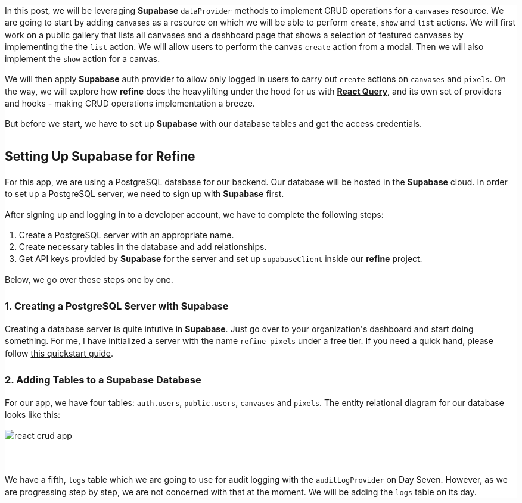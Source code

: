 In this post, we will be leveraging **Supabase** `dataProvider` methods to implement CRUD operations for a `canvases` resource. We are going to start by adding `canvases` as a resource on which we will be able to perform `create`, `show` and `list` actions. We will first work on a public gallery that lists all canvases and a dashboard page that shows a selection of featured canvases by implementing the the `list` action. We will allow users to perform the canvas `create` action from a modal. Then we will also implement the `show` action for a canvas.

We will then apply **Supabase** auth provider to allow only logged in users to carry out `create` actions on `canvases` and `pixels`. On the way, we will explore how **refine** does the heavylifting under the hood for us with [**React Query**](https://react-query-v3.tanstack.com/), and its own set of providers and hooks - making CRUD operations implementation a breeze.

But before we start, we have to set up **Supabase** with our database tables and get the access credentials.

## Setting Up Supabase for Refine

For this app, we are using a PostgreSQL database for our backend. Our database will be hosted in the **Supabase** cloud. In order to set up a PostgreSQL server, we need to sign up with [**Supabase**](https://app.supabase.com/) first.

After signing up and logging in to a developer account, we have to complete the following steps:

1. Create a PostgreSQL server with an appropriate name.
2. Create necessary tables in the database and add relationships.
3. Get API keys provided by **Supabase** for the server and set up `supabaseClient` inside our **refine** project.

Below, we go over these steps one by one.


### 1. Creating a PostgreSQL Server with Supabase
Creating a database server is quite intutive in **Supabase**. Just go over to your organization's dashboard and start doing something. For me, I have initialized a server with the name `refine-pixels` under a free tier. If you need a quick hand, please follow [this quickstart guide](https://supabase.com/docs/guides/with-react#create-a-project).


### 2. Adding Tables to a Supabase Database

For our app, we have four tables: `auth.users`, `public.users`, `canvases` and `pixels`. The entity relational diagram for our database looks like this:



<div className="centered-image"  >
   <img style={{alignSelf:"center"}}  src="https://refine.ams3.cdn.digitaloceanspaces.com/blog/2023-02-09-refine-pixels-3/supabase_Table.png"  alt="react crud app" />
</div>

<br/>

<br />

We have a fifth, `logs` table which we are going to use for audit logging with the `auditLogProvider` on Day Seven. However, as we are progressing step by step, we are not concerned with that at the moment. We will be adding the `logs` table on its day.
